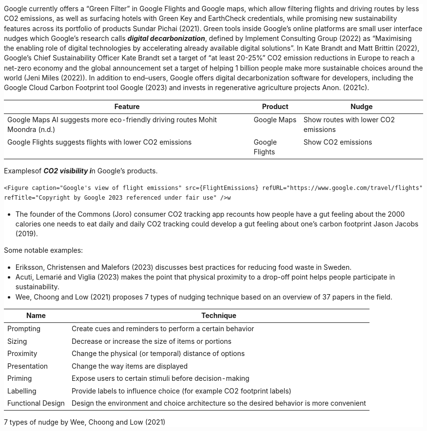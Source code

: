 Google currently offers a “Green Filter” in Google Flights and Google maps, which allow filtering flights and driving routes by less CO2 emissions, as well as surfacing hotels with Green Key and EarthCheck credentials, while promising new sustainability features across its portfolio of products Sundar Pichai (2021). Green tools inside Google’s online platforms are small user interface nudges which Google’s research calls ***digital decarbonization***, defined by Implement Consulting Group (2022) as “Maximising the enabling role of digital technologies by accelerating already available digital solutions”. In Kate Brandt and Matt Brittin (2022), Google’s Chief Sustainability Officer Kate Brandt set a target of “at least 20-25%” CO2 emission reductions in Europe to reach a net-zero economy and the global announcement set a target of helping 1 billion people make more sustainable choices around the world (Jeni Miles (2022)). In addition to end–users, Google offers digital decarbonization software for developers, including the Google Cloud Carbon Footprint tool Google (2023) and invests in regenerative agriculture projects Anon. (2021c).

| Feature                                                                       | Product        | Nudge                                |
|----------------------------------|-------------------|-------------------|
| Google Maps AI suggests more eco-friendly driving routes Mohit Moondra (n.d.) | Google Maps    | Show routes with lower CO2 emissions |
| Google Flights suggests flights with lower CO2 emissions                      | Google Flights | Show CO2 emissions                   |

Examplesof ***CO2 visibility i***n Google’s products.

``` mdx-code-block
<Figure caption="Google's view of flight emissions" src={FlightEmissions} refURL="https://www.google.com/travel/flights" refTitle="Copyright by Google 2023 referenced under fair use" />w
```

-   The founder of the Commons (Joro) consumer CO2 tracking app recounts how people have a gut feeling about the 2000 calories one needs to eat daily and daily CO2 tracking could develop a gut feeling about one’s carbon footprint Jason Jacobs (2019).

Some notable examples:

-   Eriksson, Christensen and Malefors (2023) discusses best practices for reducing food waste in Sweden.
-   Acuti, Lemarié and Viglia (2023) makes the point that physical proximity to a drop-off point helps people participate in sustainability.
-   Wee, Choong and Low (2021) proposes 7 types of nudging technique based on an overview of 37 papers in the field.

| Name              | Technique                                                                                 |
|--------------------------|----------------------------------------------|
| Prompting         | Create cues and reminders to perform a certain behavior                                   |
| Sizing            | Decrease or increase the size of items or portions                                        |
| Proximity         | Change the physical (or temporal) distance of options                                     |
| Presentation      | Change the way items are displayed                                                        |
| Priming           | Expose users to certain stimuli before decision-making                                    |
| Labelling         | Provide labels to influence choice (for example CO2 footprint labels)                     |
| Functional Design | Design the environment and choice architecture so the desired behavior is more convenient |

7 types of nudge by Wee, Choong and Low (2021)
